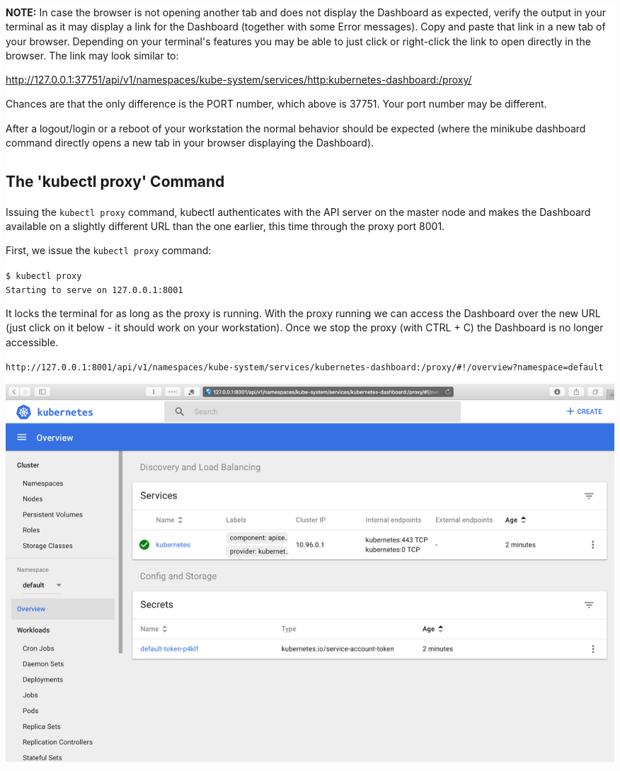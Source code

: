 
**NOTE:** In case the browser is not opening another tab and does not display the Dashboard as expected, verify the output in your terminal as it may display a link for the Dashboard (together with some Error messages). Copy and paste that link in a new tab of your browser. Depending on your terminal's features you may be able to just click or right-click the link to open directly in the browser. The link may look similar to:

http://127.0.0.1:37751/api/v1/namespaces/kube-system/services/http:kubernetes-dashboard:/proxy/

Chances are that the only difference is the PORT number, which above is 37751. Your port number may be different.

After a logout/login or a reboot of your workstation the normal behavior should be expected (where the minikube dashboard command directly opens a new tab in your browser displaying the Dashboard).

## The 'kubectl proxy' Command

Issuing the `kubectl proxy` command, kubectl authenticates with the API server on the master node and makes the Dashboard available on a slightly different URL than the one earlier, this time through the proxy port 8001.

First, we issue the `kubectl proxy` command:

```bash 
$ kubectl proxy
Starting to serve on 127.0.0.1:8001
```

It locks the terminal for as long as the proxy is running. With the proxy running we can access the Dashboard over the new URL (just click on it below - it should work on your workstation). Once we stop the proxy (with CTRL + C) the Dashboard is no longer accessible.

```bash 
http://127.0.0.1:8001/api/v1/namespaces/kube-system/services/kubernetes-dashboard:/proxy/#!/overview?namespace=default 

```


![Dashboard](/assets/images/intro-kubernetes/kub-dash-8001.png)
